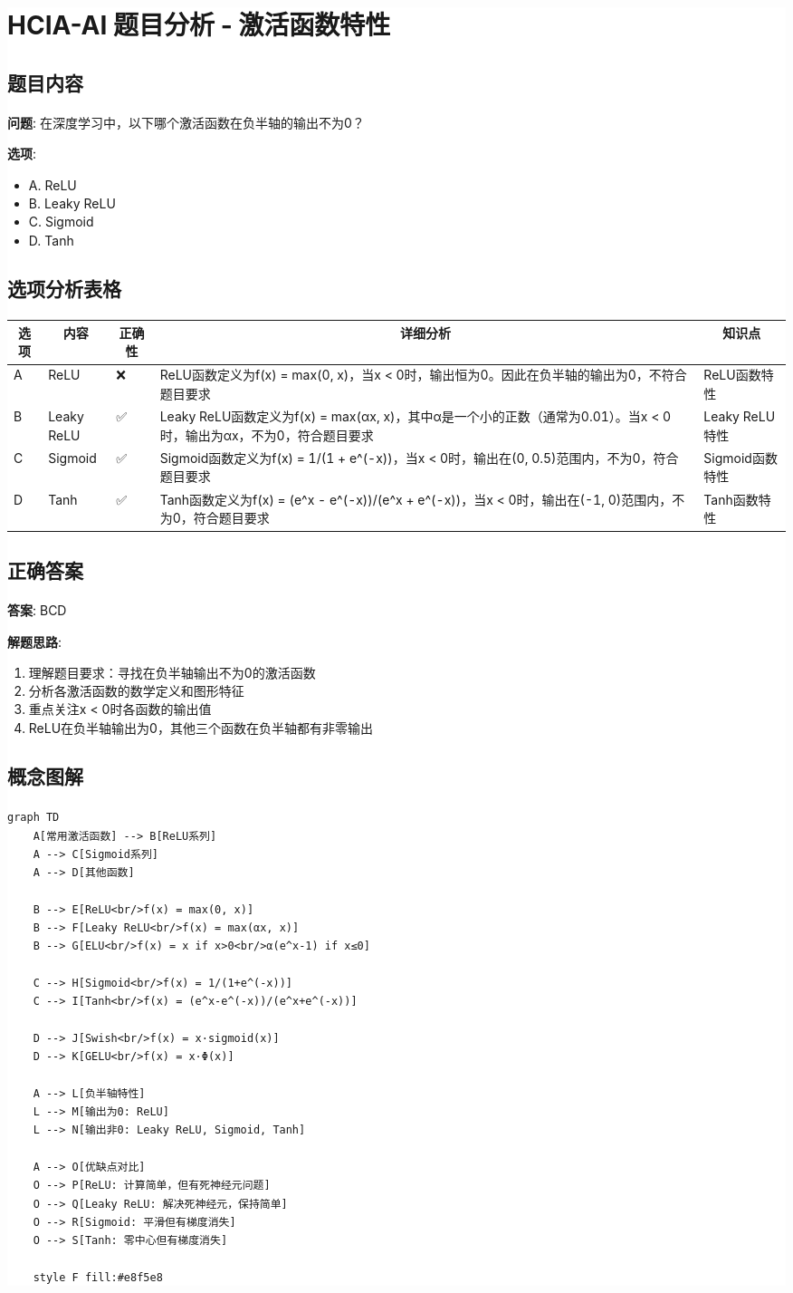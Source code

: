 # HCIA-AI 题目分析 - 激活函数特性

## 题目内容

**问题**: 在深度学习中，以下哪个激活函数在负半轴的输出不为0？

**选项**:
- A. ReLU
- B. Leaky ReLU
- C. Sigmoid
- D. Tanh

## 选项分析表格

| 选项 | 内容 | 正确性 | 详细分析 | 知识点 |
|------|------|--------|----------|--------|
| A | ReLU | ❌ | ReLU函数定义为f(x) = max(0, x)，当x < 0时，输出恒为0。因此在负半轴的输出为0，不符合题目要求 | ReLU函数特性 |
| B | Leaky ReLU | ✅ | Leaky ReLU函数定义为f(x) = max(αx, x)，其中α是一个小的正数（通常为0.01）。当x < 0时，输出为αx，不为0，符合题目要求 | Leaky ReLU特性 |
| C | Sigmoid | ✅ | Sigmoid函数定义为f(x) = 1/(1 + e^(-x))，当x < 0时，输出在(0, 0.5)范围内，不为0，符合题目要求 | Sigmoid函数特性 |
| D | Tanh | ✅ | Tanh函数定义为f(x) = (e^x - e^(-x))/(e^x + e^(-x))，当x < 0时，输出在(-1, 0)范围内，不为0，符合题目要求 | Tanh函数特性 |

## 正确答案
**答案**: BCD

**解题思路**: 
1. 理解题目要求：寻找在负半轴输出不为0的激活函数
2. 分析各激活函数的数学定义和图形特征
3. 重点关注x < 0时各函数的输出值
4. ReLU在负半轴输出为0，其他三个函数在负半轴都有非零输出

## 概念图解

```mermaid
graph TD
    A[常用激活函数] --> B[ReLU系列]
    A --> C[Sigmoid系列]
    A --> D[其他函数]
    
    B --> E[ReLU<br/>f(x) = max(0, x)]
    B --> F[Leaky ReLU<br/>f(x) = max(αx, x)]
    B --> G[ELU<br/>f(x) = x if x>0<br/>α(e^x-1) if x≤0]
    
    C --> H[Sigmoid<br/>f(x) = 1/(1+e^(-x))]
    C --> I[Tanh<br/>f(x) = (e^x-e^(-x))/(e^x+e^(-x))]
    
    D --> J[Swish<br/>f(x) = x·sigmoid(x)]
    D --> K[GELU<br/>f(x) = x·Φ(x)]
    
    A --> L[负半轴特性]
    L --> M[输出为0: ReLU]
    L --> N[输出非0: Leaky ReLU, Sigmoid, Tanh]
    
    A --> O[优缺点对比]
    O --> P[ReLU: 计算简单，但有死神经元问题]
    O --> Q[Leaky ReLU: 解决死神经元，保持简单]
    O --> R[Sigmoid: 平滑但有梯度消失]
    O --> S[Tanh: 零中心但有梯度消失]
    
    style F fill:#e8f5e8
```
